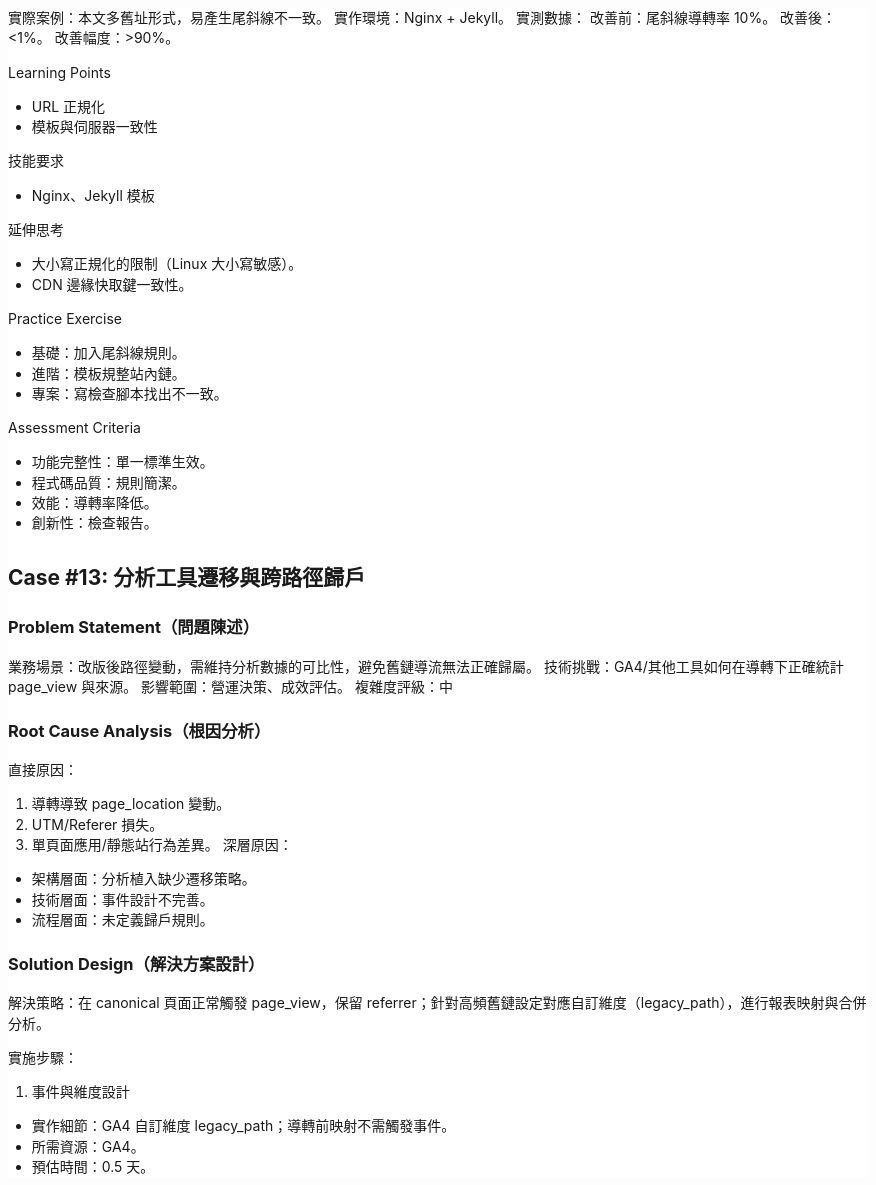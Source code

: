 實際案例：本文多舊址形式，易產生尾斜線不一致。
實作環境：Nginx + Jekyll。
實測數據：
改善前：尾斜線導轉率 10%。
改善後：<1%。
改善幅度：>90%。

Learning Points
- URL 正規化
- 模板與伺服器一致性

技能要求
- Nginx、Jekyll 模板

延伸思考
- 大小寫正規化的限制（Linux 大小寫敏感）。
- CDN 邊緣快取鍵一致性。

Practice Exercise
- 基礎：加入尾斜線規則。
- 進階：模板規整站內鏈。
- 專案：寫檢查腳本找出不一致。

Assessment Criteria
- 功能完整性：單一標準生效。
- 程式碼品質：規則簡潔。
- 效能：導轉率降低。
- 創新性：檢查報告。 

## Case #13: 分析工具遷移與跨路徑歸戶

### Problem Statement（問題陳述）
業務場景：改版後路徑變動，需維持分析數據的可比性，避免舊鏈導流無法正確歸屬。
技術挑戰：GA4/其他工具如何在導轉下正確統計 page_view 與來源。
影響範圍：營運決策、成效評估。
複雜度評級：中

### Root Cause Analysis（根因分析）
直接原因：
1. 導轉導致 page_location 變動。
2. UTM/Referer 損失。
3. 單頁面應用/靜態站行為差異。
深層原因：
- 架構層面：分析植入缺少遷移策略。
- 技術層面：事件設計不完善。
- 流程層面：未定義歸戶規則。

### Solution Design（解決方案設計）
解決策略：在 canonical 頁面正常觸發 page_view，保留 referrer；針對高頻舊鏈設定對應自訂維度（legacy_path），進行報表映射與合併分析。

實施步驟：
1. 事件與維度設計
- 實作細節：GA4 自訂維度 legacy_path；導轉前映射不需觸發事件。
- 所需資源：GA4。
- 預估時間：0.5 天。
